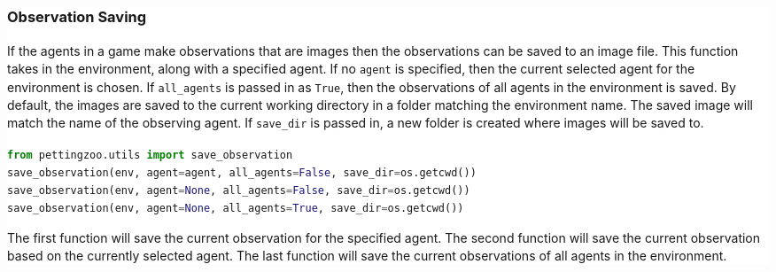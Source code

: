 ### Observation Saving

If the agents in a game make observations that are images then the observations can be saved to an image file. This function takes in the environment, along with a specified agent. If no `agent` is specified, then the current selected agent for the environment is chosen. If `all_agents` is passed in as `True`, then the observations of all agents in the environment is saved. By default, the images are saved to the current working directory in a folder matching the environment name. The saved image will match the name of the observing agent. If `save_dir` is passed in, a new folder is created where images will be saved to.

```python
from pettingzoo.utils import save_observation
save_observation(env, agent=agent, all_agents=False, save_dir=os.getcwd())
save_observation(env, agent=None, all_agents=False, save_dir=os.getcwd())
save_observation(env, agent=None, all_agents=True, save_dir=os.getcwd())
```

The first function will save the current observation for the specified agent. The second function will save the current observation based on the currently selected agent. The last function will save the current observations of all agents in the environment.
